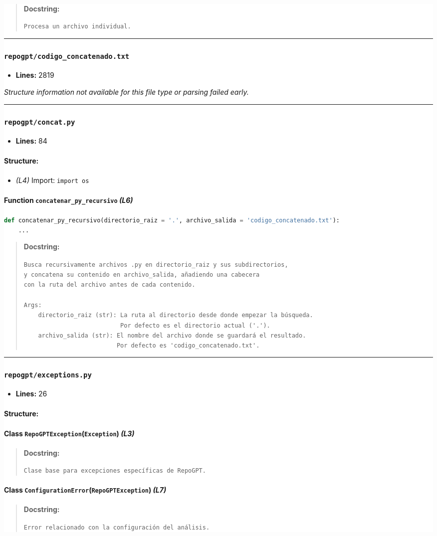   > **Docstring:**
  > ```text
  > Procesa un archivo individual.
  > ```

---

### `repogpt/codigo_concatenado.txt`
- **Lines:** 2819

*Structure information not available for this file type or parsing failed early.*

---

### `repogpt/concat.py`
- **Lines:** 84

#### Structure:
- *(L4)* Import: `import os`

#### Function `concatenar_py_recursivo` *(L6)*
```python
def concatenar_py_recursivo(directorio_raiz = '.', archivo_salida = 'codigo_concatenado.txt'):
    ...
```
> **Docstring:**
> ```text
> Busca recursivamente archivos .py en directorio_raiz y sus subdirectorios,
> y concatena su contenido en archivo_salida, añadiendo una cabecera
> con la ruta del archivo antes de cada contenido.
> 
> Args:
>     directorio_raiz (str): La ruta al directorio desde donde empezar la búsqueda.
>                            Por defecto es el directorio actual ('.').
>     archivo_salida (str): El nombre del archivo donde se guardará el resultado.
>                           Por defecto es 'codigo_concatenado.txt'.
> ```

---

### `repogpt/exceptions.py`
- **Lines:** 26

#### Structure:
#### Class `RepoGPTException`(`Exception`) *(L3)*
> **Docstring:**
> ```text
> Clase base para excepciones específicas de RepoGPT.
> ```

#### Class `ConfigurationError`(`RepoGPTException`) *(L7)*
> **Docstring:**
> ```text
> Error relacionado con la configuración del análisis.
> ```
